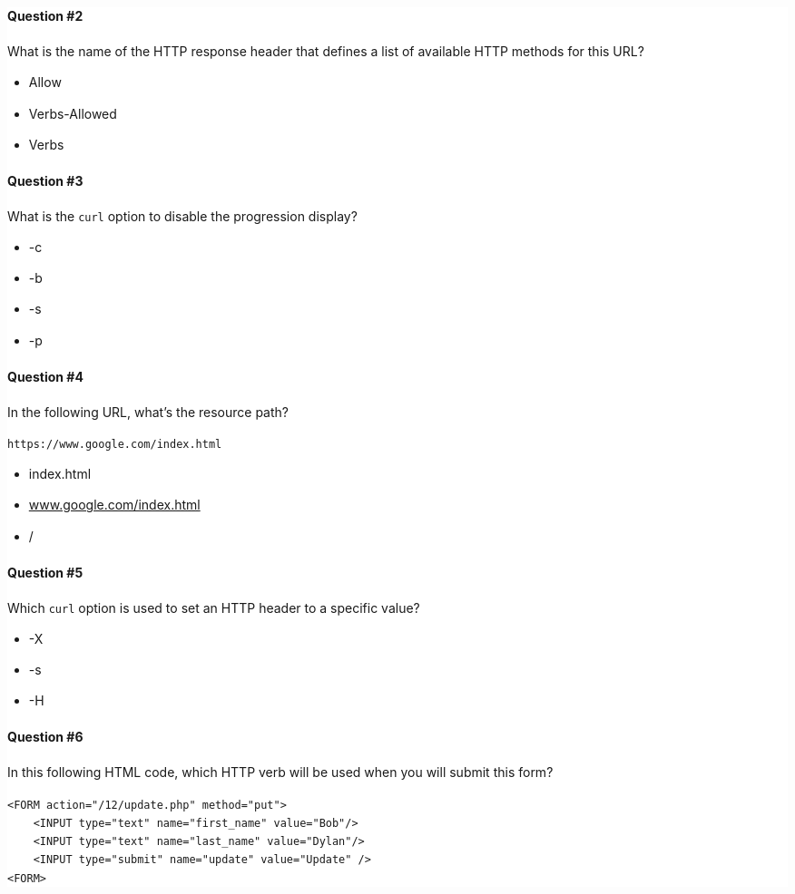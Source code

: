 
#### Question #2

What is the name of the HTTP response header that defines a list of available HTTP methods for this URL?

- Allow
    
- Verbs-Allowed
    
- Verbs
    

#### Question #3

What is the `curl` option to disable the progression display?

- \-c
    
- \-b
    
- \-s
    
- \-p
    

#### Question #4

In the following URL, what’s the resource path?

```
https://www.google.com/index.html
```

- index.html
    
- www.google.com/index.html
    
- /
    

#### Question #5

Which `curl` option is used to set an HTTP header to a specific value?

- \-X
    
- \-s
    
- \-H
    

#### Question #6

In this following HTML code, which HTTP verb will be used when you will submit this form?

```
<FORM action="/12/update.php" method="put">
    <INPUT type="text" name="first_name" value="Bob"/>
    <INPUT type="text" name="last_name" value="Dylan"/>
    <INPUT type="submit" name="update" value="Update" />
<FORM>
```
